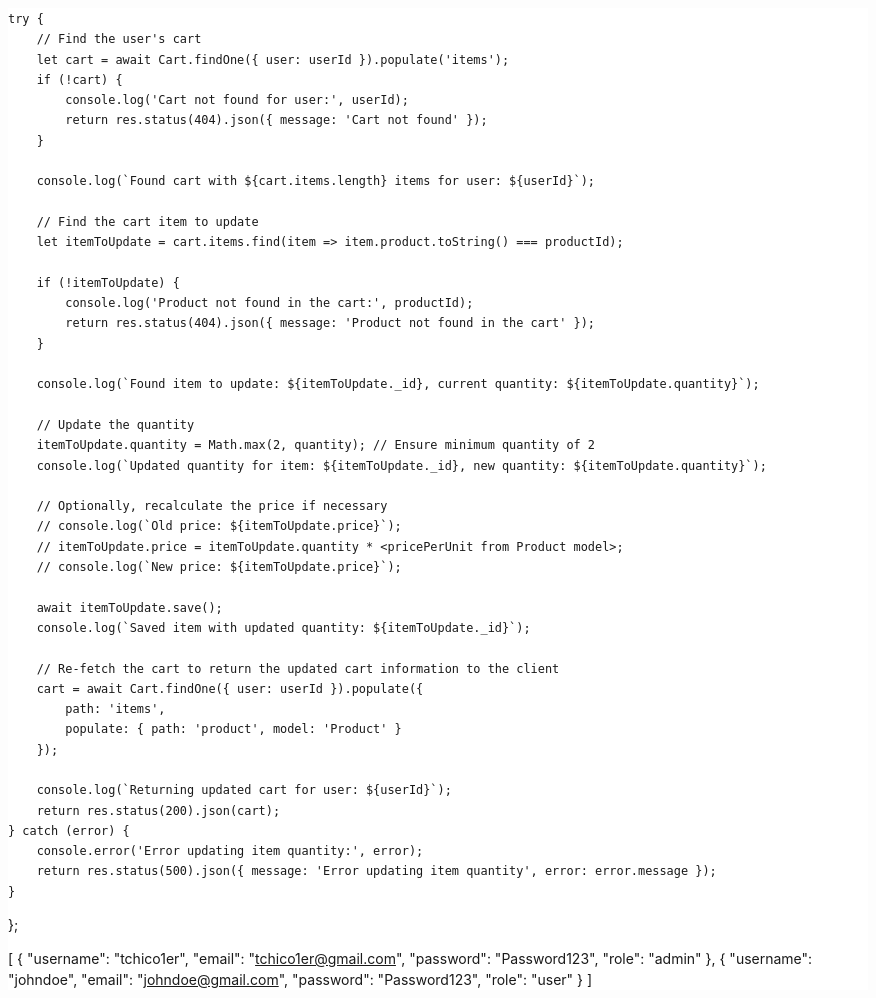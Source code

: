     try {
        // Find the user's cart
        let cart = await Cart.findOne({ user: userId }).populate('items');
        if (!cart) {
            console.log('Cart not found for user:', userId);
            return res.status(404).json({ message: 'Cart not found' });
        }

        console.log(`Found cart with ${cart.items.length} items for user: ${userId}`);

        // Find the cart item to update
        let itemToUpdate = cart.items.find(item => item.product.toString() === productId);

        if (!itemToUpdate) {
            console.log('Product not found in the cart:', productId);
            return res.status(404).json({ message: 'Product not found in the cart' });
        }

        console.log(`Found item to update: ${itemToUpdate._id}, current quantity: ${itemToUpdate.quantity}`);

        // Update the quantity
        itemToUpdate.quantity = Math.max(2, quantity); // Ensure minimum quantity of 2
        console.log(`Updated quantity for item: ${itemToUpdate._id}, new quantity: ${itemToUpdate.quantity}`);

        // Optionally, recalculate the price if necessary
        // console.log(`Old price: ${itemToUpdate.price}`);
        // itemToUpdate.price = itemToUpdate.quantity * <pricePerUnit from Product model>;
        // console.log(`New price: ${itemToUpdate.price}`);

        await itemToUpdate.save();
        console.log(`Saved item with updated quantity: ${itemToUpdate._id}`);

        // Re-fetch the cart to return the updated cart information to the client
        cart = await Cart.findOne({ user: userId }).populate({
            path: 'items',
            populate: { path: 'product', model: 'Product' }
        });

        console.log(`Returning updated cart for user: ${userId}`);
        return res.status(200).json(cart);
    } catch (error) {
        console.error('Error updating item quantity:', error);
        return res.status(500).json({ message: 'Error updating item quantity', error: error.message });
    }
};

[
{
  "username": "tchico1er",
  "email": "tchico1er@gmail.com",
  "password": "Password123",
  "role": "admin"
},
{
  "username": "johndoe",
  "email": "johndoe@gmail.com",
  "password": "Password123",
  "role": "user"
}
]